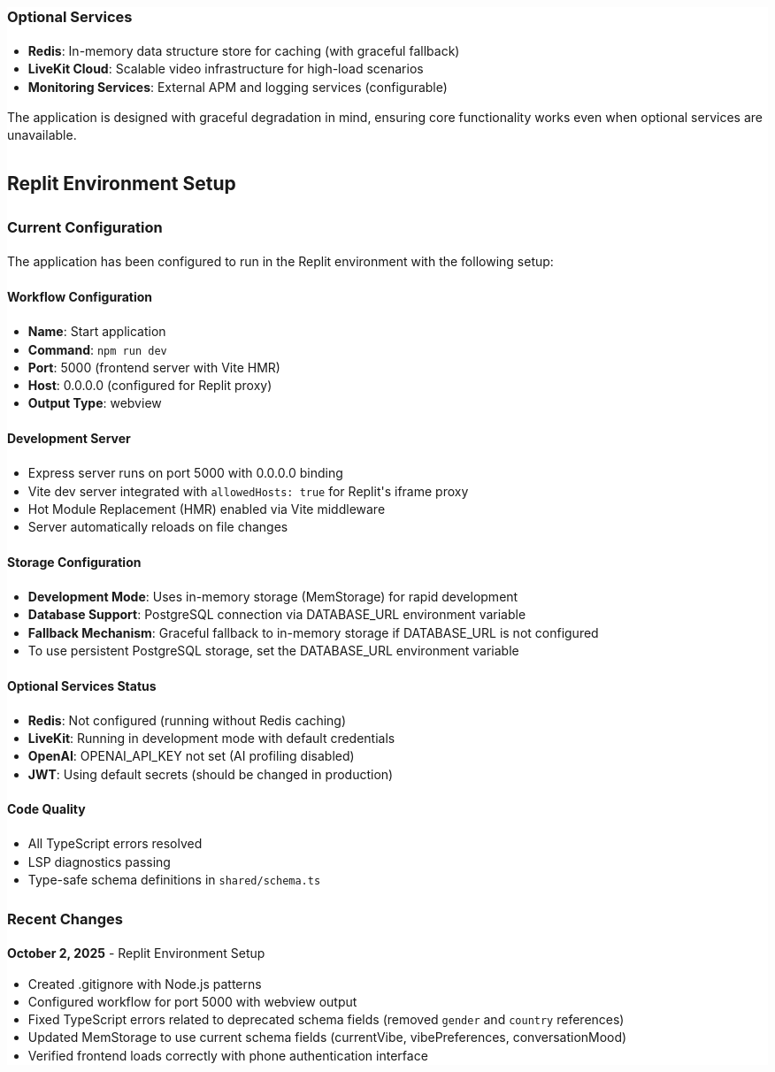 ### Optional Services
- **Redis**: In-memory data structure store for caching (with graceful fallback)
- **LiveKit Cloud**: Scalable video infrastructure for high-load scenarios
- **Monitoring Services**: External APM and logging services (configurable)

The application is designed with graceful degradation in mind, ensuring core functionality works even when optional services are unavailable.

## Replit Environment Setup

### Current Configuration

The application has been configured to run in the Replit environment with the following setup:

#### Workflow Configuration
- **Name**: Start application
- **Command**: `npm run dev`
- **Port**: 5000 (frontend server with Vite HMR)
- **Host**: 0.0.0.0 (configured for Replit proxy)
- **Output Type**: webview

#### Development Server
- Express server runs on port 5000 with 0.0.0.0 binding
- Vite dev server integrated with `allowedHosts: true` for Replit's iframe proxy
- Hot Module Replacement (HMR) enabled via Vite middleware
- Server automatically reloads on file changes

#### Storage Configuration
- **Development Mode**: Uses in-memory storage (MemStorage) for rapid development
- **Database Support**: PostgreSQL connection via DATABASE_URL environment variable
- **Fallback Mechanism**: Graceful fallback to in-memory storage if DATABASE_URL is not configured
- To use persistent PostgreSQL storage, set the DATABASE_URL environment variable

#### Optional Services Status
- **Redis**: Not configured (running without Redis caching)
- **LiveKit**: Running in development mode with default credentials
- **OpenAI**: OPENAI_API_KEY not set (AI profiling disabled)
- **JWT**: Using default secrets (should be changed in production)

#### Code Quality
- All TypeScript errors resolved
- LSP diagnostics passing
- Type-safe schema definitions in `shared/schema.ts`

### Recent Changes

**October 2, 2025** - Replit Environment Setup
- Created .gitignore with Node.js patterns
- Configured workflow for port 5000 with webview output
- Fixed TypeScript errors related to deprecated schema fields (removed `gender` and `country` references)
- Updated MemStorage to use current schema fields (currentVibe, vibePreferences, conversationMood)
- Verified frontend loads correctly with phone authentication interface
